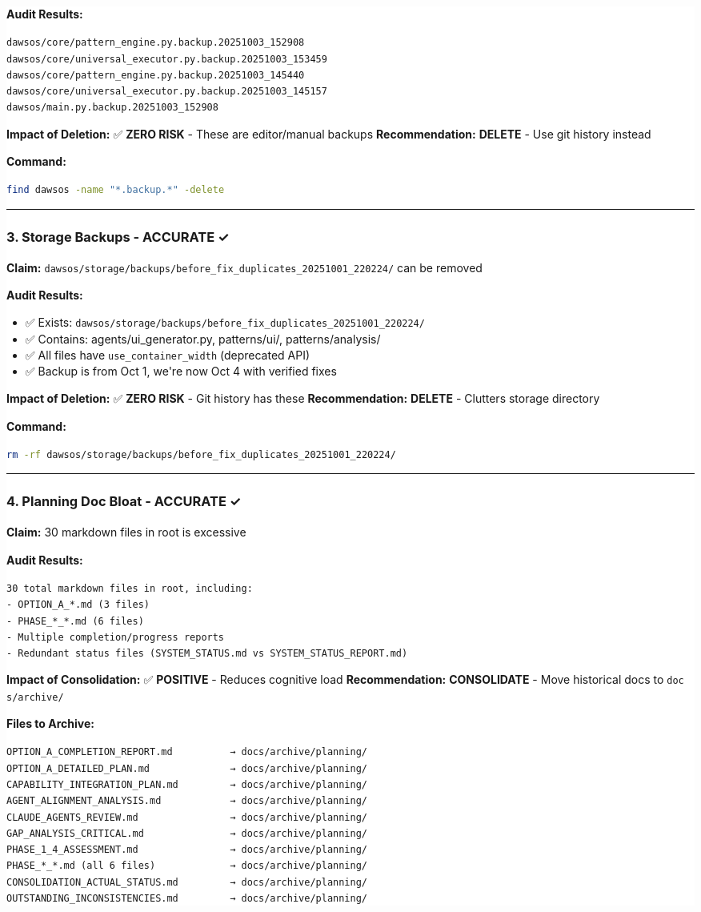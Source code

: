 **Audit Results:**
```
dawsos/core/pattern_engine.py.backup.20251003_152908
dawsos/core/universal_executor.py.backup.20251003_153459
dawsos/core/pattern_engine.py.backup.20251003_145440
dawsos/core/universal_executor.py.backup.20251003_145157
dawsos/main.py.backup.20251003_152908
```

**Impact of Deletion:** ✅ **ZERO RISK** - These are editor/manual backups
**Recommendation:** **DELETE** - Use git history instead

**Command:**
```bash
find dawsos -name "*.backup.*" -delete
```

---

### 3. Storage Backups - ACCURATE ✓

**Claim:** `dawsos/storage/backups/before_fix_duplicates_20251001_220224/` can be removed

**Audit Results:**
- ✅ Exists: `dawsos/storage/backups/before_fix_duplicates_20251001_220224/`
- ✅ Contains: agents/ui_generator.py, patterns/ui/, patterns/analysis/
- ✅ All files have `use_container_width` (deprecated API)
- ✅ Backup is from Oct 1, we're now Oct 4 with verified fixes

**Impact of Deletion:** ✅ **ZERO RISK** - Git history has these
**Recommendation:** **DELETE** - Clutters storage directory

**Command:**
```bash
rm -rf dawsos/storage/backups/before_fix_duplicates_20251001_220224/
```

---

### 4. Planning Doc Bloat - ACCURATE ✓

**Claim:** 30 markdown files in root is excessive

**Audit Results:**
```
30 total markdown files in root, including:
- OPTION_A_*.md (3 files)
- PHASE_*_*.md (6 files)
- Multiple completion/progress reports
- Redundant status files (SYSTEM_STATUS.md vs SYSTEM_STATUS_REPORT.md)
```

**Impact of Consolidation:** ✅ **POSITIVE** - Reduces cognitive load
**Recommendation:** **CONSOLIDATE** - Move historical docs to `docs/archive/`

**Files to Archive:**
```
OPTION_A_COMPLETION_REPORT.md          → docs/archive/planning/
OPTION_A_DETAILED_PLAN.md              → docs/archive/planning/
CAPABILITY_INTEGRATION_PLAN.md         → docs/archive/planning/
AGENT_ALIGNMENT_ANALYSIS.md            → docs/archive/planning/
CLAUDE_AGENTS_REVIEW.md                → docs/archive/planning/
GAP_ANALYSIS_CRITICAL.md               → docs/archive/planning/
PHASE_1_4_ASSESSMENT.md                → docs/archive/planning/
PHASE_*_*.md (all 6 files)             → docs/archive/planning/
CONSOLIDATION_ACTUAL_STATUS.md         → docs/archive/planning/
OUTSTANDING_INCONSISTENCIES.md         → docs/archive/planning/
```
